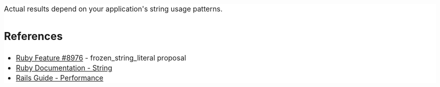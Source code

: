 Actual results depend on your application's string usage patterns.

## References

- [Ruby Feature #8976](https://bugs.ruby-lang.org/issues/8976) - frozen_string_literal proposal
- [Ruby Documentation - String](https://docs.ruby-lang.org/en/3.4/String.html)
- [Rails Guide - Performance](https://guides.rubyonrails.org/performance_testing.html)

